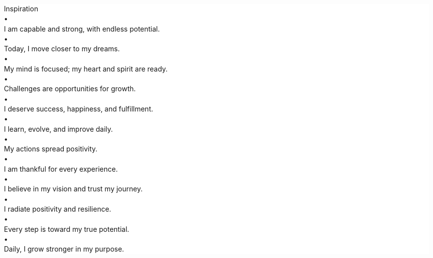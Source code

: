
<div class="section" role="region" aria-label="Inspiration">
<div class="section-header">
<div class="section-line" aria-hidden="true"></div>
<div class="section-title">Inspiration</div>
<div class="section-line" aria-hidden="true"></div>
</div>
<div class="inspiration-container">
<div class="inspiration-item">
<div class="inspiration-bullet" aria-hidden="true">•</div>
<div class="inspiration-text">I am capable and strong, with endless potential.</div>
</div>
<div class="inspiration-item">
<div class="inspiration-bullet" aria-hidden="true">•</div>
<div class="inspiration-text">Today, I move closer to my dreams.</div>
</div>
<div class="inspiration-item">
<div class="inspiration-bullet" aria-hidden="true">•</div>
<div class="inspiration-text">My mind is focused; my heart and spirit are ready.</div>
</div>
<div class="inspiration-item">
<div class="inspiration-bullet" aria-hidden="true">•</div>
<div class="inspiration-text">Challenges are opportunities for growth.</div>
</div>
<div class="inspiration-item">
<div class="inspiration-bullet" aria-hidden="true">•</div>
<div class="inspiration-text">I deserve success, happiness, and fulfillment.</div>
</div>
<div class="inspiration-item">
<div class="inspiration-bullet" aria-hidden="true">•</div>
<div class="inspiration-text">I learn, evolve, and improve daily.</div>
</div>
<div class="inspiration-item">
<div class="inspiration-bullet" aria-hidden="true">•</div>
<div class="inspiration-text">My actions spread positivity.</div>
</div>
<div class="inspiration-item">
<div class="inspiration-bullet" aria-hidden="true">•</div>
<div class="inspiration-text">I am thankful for every experience.</div>
</div>
<div class="inspiration-item">
<div class="inspiration-bullet" aria-hidden="true">•</div>
<div class="inspiration-text">I believe in my vision and trust my journey.</div>
</div>
<div class="inspiration-item">
<div class="inspiration-bullet" aria-hidden="true">•</div>
<div class="inspiration-text">I radiate positivity and resilience.</div>
</div>
<div class="inspiration-item">
<div class="inspiration-bullet" aria-hidden="true">•</div>
<div class="inspiration-text">Every step is toward my true potential.</div>
</div>
<div class="inspiration-item">
<div class="inspiration-bullet" aria-hidden="true">•</div>
<div class="inspiration-text">Daily, I grow stronger in my purpose.</div>
</div>
</div>
</div>
